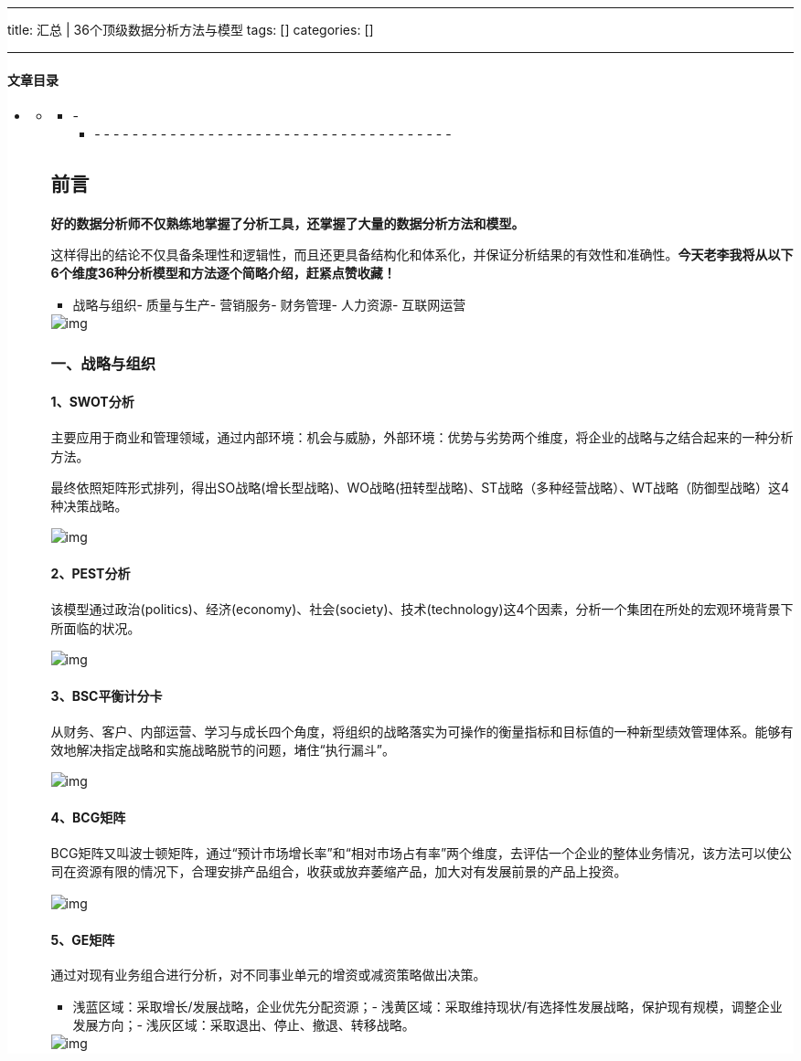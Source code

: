 
--- 
title:  汇总 | 36个顶级数据分析方法与模型 
tags: []
categories: [] 

---


#### 文章目录
- - <ul><li>- <ul><li>- - - - - - - - - - - - - - - - - - - - - - - - - - - - - - - - - - - - - - 


## 前言

**好的数据分析师不仅熟练地掌握了分析工具，还掌握了大量的数据分析方法和模型。**

这样得出的结论不仅具备条理性和逻辑性，而且还更具备结构化和体系化，并保证分析结果的有效性和准确性。**今天老李我将从以下6个维度36种分析模型和方法逐个简略介绍，赶紧点赞收藏！**
- 战略与组织- 质量与生产- 营销服务- 财务管理- 人力资源- 互联网运营
<img src="https://img-blog.csdnimg.cn/img_convert/9e5e29c0868884ad83c814878e85f6f7.webp?x-oss-process=image/format,png" alt="img">

### 一、战略与组织

#### 1、SWOT分析

主要应用于商业和管理领域，通过内部环境：机会与威胁，外部环境：优势与劣势两个维度，将企业的战略与之结合起来的一种分析方法。

最终依照矩阵形式排列，得出SO战略(增长型战略)、WO战略(扭转型战略)、ST战略（多种经营战略）、WT战略（防御型战略）这4种决策战略。

<img src="https://img-blog.csdnimg.cn/img_convert/19943ba2ca90b5a307e76ad13bcdb2bd.webp?x-oss-process=image/format,png" alt="img">

#### 2、PEST分析

该模型通过政治(politics)、经济(economy)、社会(society)、技术(technology)这4个因素，分析一个集团在所处的宏观环境背景下所面临的状况。

<img src="https://img-blog.csdnimg.cn/img_convert/04a8b25449a6b7f0dfdd54af3f8eea5f.png" alt="img">

#### 3、BSC平衡计分卡

从财务、客户、内部运营、学习与成长四个角度，将组织的战略落实为可操作的衡量指标和目标值的一种新型绩效管理体系。能够有效地解决指定战略和实施战略脱节的问题，堵住“执行漏斗”。

<img src="https://img-blog.csdnimg.cn/img_convert/cfa4b50b3a58890f2923c27266ae0239.webp?x-oss-process=image/format,png" alt="img">

#### 4、BCG矩阵

BCG矩阵又叫波士顿矩阵，通过“预计市场增长率”和“相对市场占有率”两个维度，去评估一个企业的整体业务情况，该方法可以使公司在资源有限的情况下，合理安排产品组合，收获或放弃萎缩产品，加大对有发展前景的产品上投资。

<img src="https://img-blog.csdnimg.cn/img_convert/3cce1444c35d014f2a027aaea6ed040c.webp?x-oss-process=image/format,png" alt="img">

#### 5、GE矩阵

通过对现有业务组合进行分析，对不同事业单元的增资或减资策略做出决策。
- 浅蓝区域：采取增长/发展战略，企业优先分配资源；- 浅黄区域：采取维持现状/有选择性发展战略，保护现有规模，调整企业发展方向；- 浅灰区域：采取退出、停止、撤退、转移战略。
<img src="https://img-blog.csdnimg.cn/img_convert/52a2773e34de3b76c0bacb7b0676da61.webp?x-oss-process=image/format,png" alt="img">
